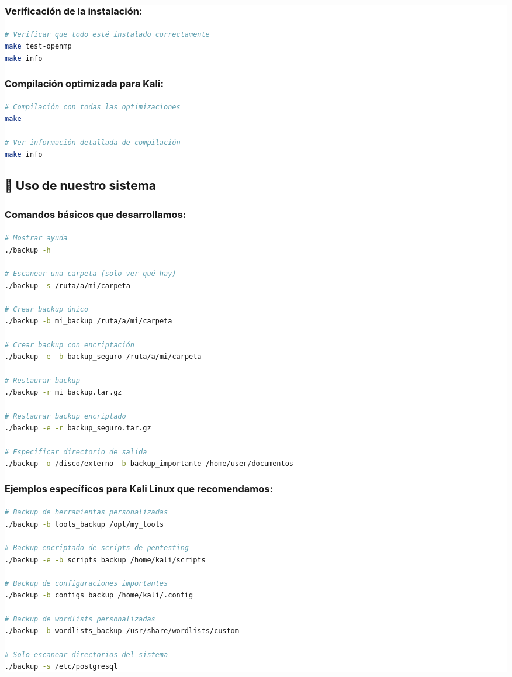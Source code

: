 ### Verificación de la instalación:

```bash
# Verificar que todo esté instalado correctamente
make test-openmp
make info
```

### Compilación optimizada para Kali:

```bash
# Compilación con todas las optimizaciones
make

# Ver información detallada de compilación
make info
```

## 🚀 Uso de nuestro sistema

### Comandos básicos que desarrollamos:

```bash
# Mostrar ayuda
./backup -h

# Escanear una carpeta (solo ver qué hay)
./backup -s /ruta/a/mi/carpeta

# Crear backup único
./backup -b mi_backup /ruta/a/mi/carpeta

# Crear backup con encriptación
./backup -e -b backup_seguro /ruta/a/mi/carpeta

# Restaurar backup
./backup -r mi_backup.tar.gz

# Restaurar backup encriptado
./backup -e -r backup_seguro.tar.gz

# Especificar directorio de salida
./backup -o /disco/externo -b backup_importante /home/user/documentos
```

### Ejemplos específicos para Kali Linux que recomendamos:

```bash
# Backup de herramientas personalizadas
./backup -b tools_backup /opt/my_tools

# Backup encriptado de scripts de pentesting
./backup -e -b scripts_backup /home/kali/scripts

# Backup de configuraciones importantes
./backup -b configs_backup /home/kali/.config

# Backup de wordlists personalizadas
./backup -b wordlists_backup /usr/share/wordlists/custom

# Solo escanear directorios del sistema
./backup -s /etc/postgresql
```
